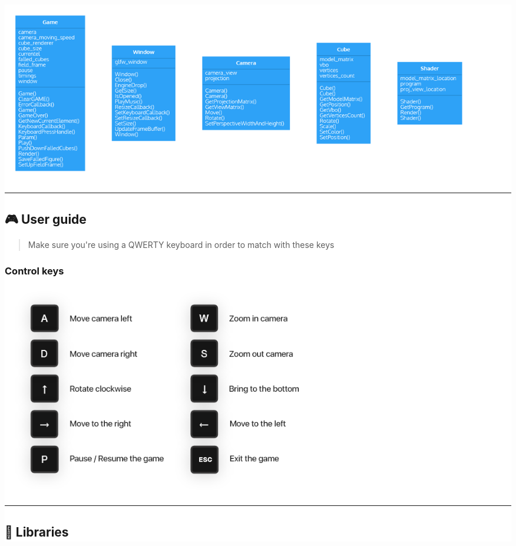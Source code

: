 <img src=".\assets\classdiagram-rtg.png" alt="tetrisibmpc" height="300" />

***

## 🎮 User guide

> Make sure you're using a QWERTY keyboard in order to match with these keys

### Control keys

<img src=".\assets\KeyboardInput.png" alt="KeyboardInput" height="350" />

***

## 📕 Libraries
